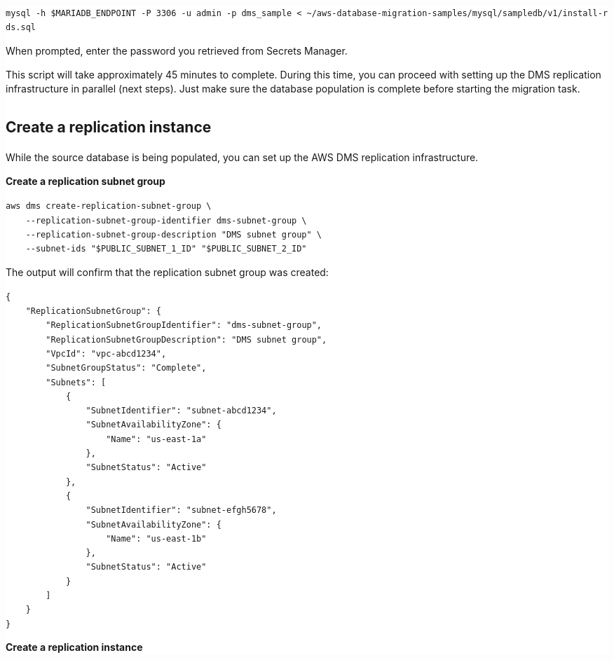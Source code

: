 ```
mysql -h $MARIADB_ENDPOINT -P 3306 -u admin -p dms_sample < ~/aws-database-migration-samples/mysql/sampledb/v1/install-rds.sql
```

When prompted, enter the password you retrieved from Secrets Manager.

This script will take approximately 45 minutes to complete. During this time, you can proceed with setting up the DMS replication infrastructure in parallel (next steps). Just make sure the database population is complete before starting the migration task.
## Create a replication instance

While the source database is being populated, you can set up the AWS DMS replication infrastructure.

**Create a replication subnet group**

```
aws dms create-replication-subnet-group \
    --replication-subnet-group-identifier dms-subnet-group \
    --replication-subnet-group-description "DMS subnet group" \
    --subnet-ids "$PUBLIC_SUBNET_1_ID" "$PUBLIC_SUBNET_2_ID"
```

The output will confirm that the replication subnet group was created:

```
{
    "ReplicationSubnetGroup": {
        "ReplicationSubnetGroupIdentifier": "dms-subnet-group",
        "ReplicationSubnetGroupDescription": "DMS subnet group",
        "VpcId": "vpc-abcd1234",
        "SubnetGroupStatus": "Complete",
        "Subnets": [
            {
                "SubnetIdentifier": "subnet-abcd1234",
                "SubnetAvailabilityZone": {
                    "Name": "us-east-1a"
                },
                "SubnetStatus": "Active"
            },
            {
                "SubnetIdentifier": "subnet-efgh5678",
                "SubnetAvailabilityZone": {
                    "Name": "us-east-1b"
                },
                "SubnetStatus": "Active"
            }
        ]
    }
}
```

**Create a replication instance**
